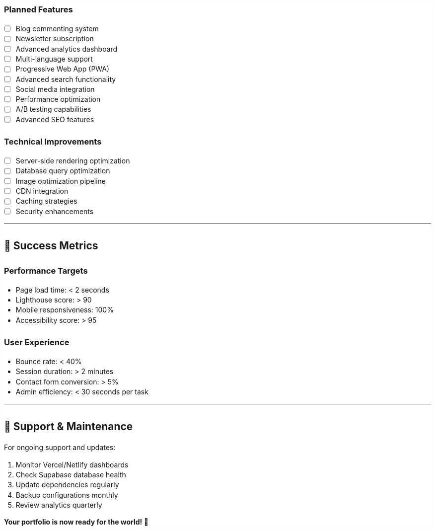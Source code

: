 ### **Planned Features**
- [ ] Blog commenting system
- [ ] Newsletter subscription
- [ ] Advanced analytics dashboard
- [ ] Multi-language support
- [ ] Progressive Web App (PWA)
- [ ] Advanced search functionality
- [ ] Social media integration
- [ ] Performance optimization
- [ ] A/B testing capabilities
- [ ] Advanced SEO features

### **Technical Improvements**
- [ ] Server-side rendering optimization
- [ ] Database query optimization
- [ ] Image optimization pipeline
- [ ] CDN integration
- [ ] Caching strategies
- [ ] Security enhancements

---

## 🎯 Success Metrics

### **Performance Targets**
- Page load time: < 2 seconds
- Lighthouse score: > 90
- Mobile responsiveness: 100%
- Accessibility score: > 95

### **User Experience**
- Bounce rate: < 40%
- Session duration: > 2 minutes
- Contact form conversion: > 5%
- Admin efficiency: < 30 seconds per task

---

## 🤝 Support & Maintenance

For ongoing support and updates:
1. Monitor Vercel/Netlify dashboards
2. Check Supabase database health
3. Update dependencies regularly
4. Backup configurations monthly
5. Review analytics quarterly

**Your portfolio is now ready for the world! 🌟**

